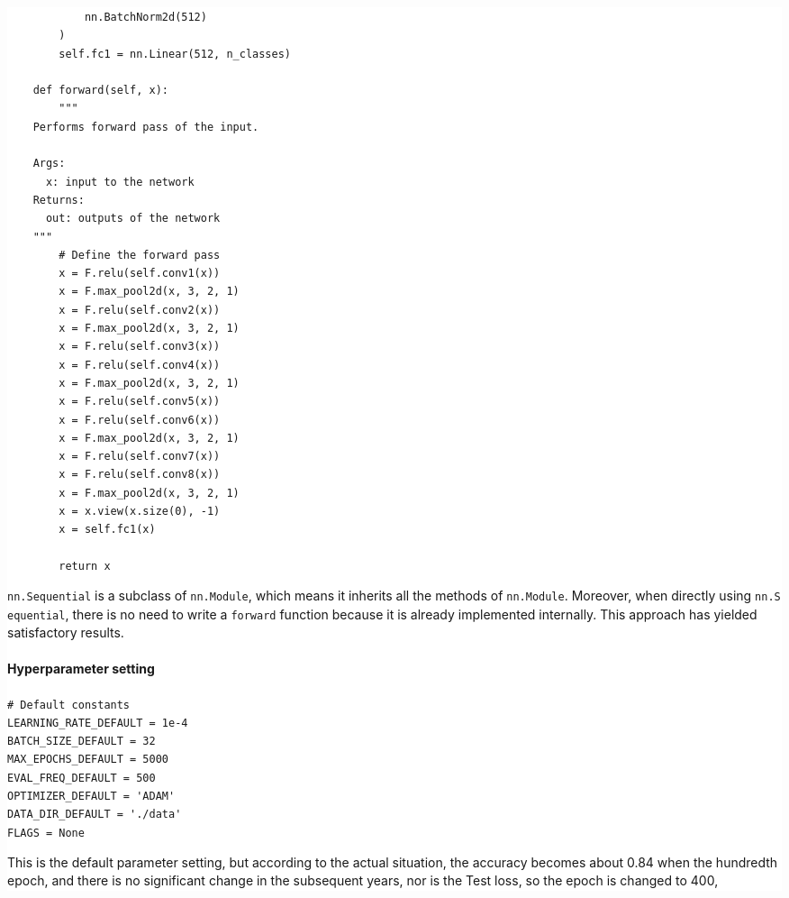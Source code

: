 ```
            nn.BatchNorm2d(512)
        )
        self.fc1 = nn.Linear(512, n_classes)

    def forward(self, x):
        """
    Performs forward pass of the input.
    
    Args:
      x: input to the network
    Returns:
      out: outputs of the network
    """
        # Define the forward pass
        x = F.relu(self.conv1(x))
        x = F.max_pool2d(x, 3, 2, 1)
        x = F.relu(self.conv2(x))
        x = F.max_pool2d(x, 3, 2, 1)
        x = F.relu(self.conv3(x))
        x = F.relu(self.conv4(x))
        x = F.max_pool2d(x, 3, 2, 1)
        x = F.relu(self.conv5(x))
        x = F.relu(self.conv6(x))
        x = F.max_pool2d(x, 3, 2, 1)
        x = F.relu(self.conv7(x))
        x = F.relu(self.conv8(x))
        x = F.max_pool2d(x, 3, 2, 1)
        x = x.view(x.size(0), -1)
        x = self.fc1(x)

        return x
```

`nn.Sequential` is a subclass of `nn.Module`, which means it inherits all the methods of `nn.Module`. Moreover, when directly using `nn.Sequential`, there is no need to write a `forward` function because it is already implemented internally. This approach has yielded satisfactory results.

#### Hyperparameter setting

```
# Default constants
LEARNING_RATE_DEFAULT = 1e-4
BATCH_SIZE_DEFAULT = 32
MAX_EPOCHS_DEFAULT = 5000
EVAL_FREQ_DEFAULT = 500
OPTIMIZER_DEFAULT = 'ADAM'
DATA_DIR_DEFAULT = './data'
FLAGS = None
```

This is the default parameter setting, but according to the actual situation, the accuracy becomes about 0.84 when the hundredth epoch, and there is no significant change in the subsequent years, nor is the Test loss, so the epoch is changed to 400,
